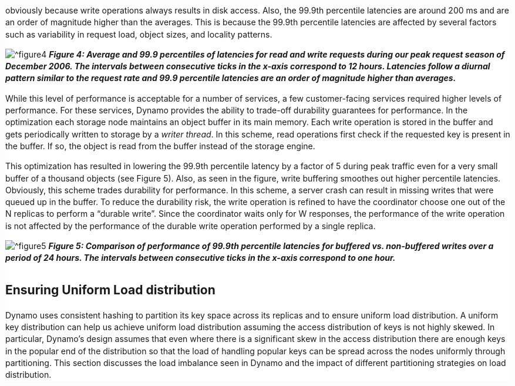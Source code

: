 obviously because write operations always results in disk access. Also, the 99.9th percentile latencies are around 200
ms and are an order of magnitude higher than the averages. This is because the 99.9th percentile latencies are affected
by several factors such as variability in request load, object sizes, and locality patterns.


![^figure4](/dynamo/figure-4.png)
***Figure 4: Average and 99.9 percentiles of latencies for read and write requests during our peak request season of
December 2006. The intervals between consecutive ticks in the x-axis correspond to 12 hours. Latencies follow a diurnal
pattern similar to the request rate and 99.9 percentile latencies are an order of magnitude higher than averages.***

While this level of performance is acceptable for a number of services, a few customer-facing services required higher
levels of performance. For these services, Dynamo provides the ability to trade-off durability guarantees for
performance. In the optimization each storage node maintains an object buffer in its main memory. Each write operation
is stored in the buffer and gets periodically written to storage by a *writer thread*. In this scheme, read operations
first check if the requested key is present in the buffer. If so, the object is read from the buffer instead of the
storage engine.

This optimization has resulted in lowering the 99.9th percentile latency by a factor of 5 during peak traffic even for a
very small buffer of a thousand objects (see Figure 5). Also, as seen in the figure, write buffering smoothes out higher
percentile latencies. Obviously, this scheme trades durability for performance. In this scheme, a server crash can
result in missing writes that were queued up in the buffer. To reduce the durability risk, the write operation is
refined to have the coordinator choose one out of the N replicas to perform a “durable write”. Since the coordinator
waits only for W responses, the performance of the write operation is not affected by the performance of the durable
write operation performed by a single replica.

![^figure5](/dynamo/figure-5.png)
***Figure 5: Comparison of performance of 99.9th percentile latencies for buffered vs. non-buffered writes over a
period of 24 hours. The intervals between consecutive ticks in the x-axis correspond to one hour.***

## Ensuring Uniform Load distribution
Dynamo uses consistent hashing to partition its key space across its replicas and to ensure uniform load distribution. A
uniform key distribution can help us achieve uniform load distribution assuming the access distribution of keys is not
highly skewed. In particular, Dynamo’s design assumes that even where there is a significant skew in the access
distribution there are enough keys in the popular end of the distribution so that the load of handling popular keys can
be spread across the nodes uniformly through partitioning. This section discusses the load imbalance seen in Dynamo and
the impact of different partitioning strategies on load distribution.
